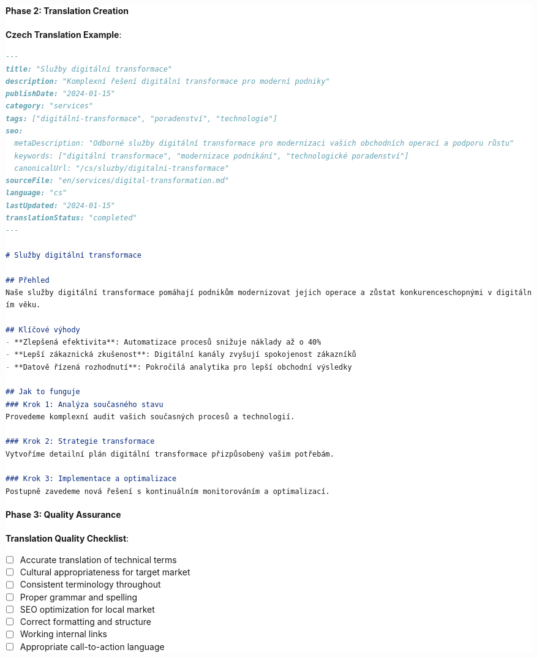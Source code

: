 #### Phase 2: Translation Creation

**Czech Translation Example**:
```markdown
---
title: "Služby digitální transformace"
description: "Komplexní řešení digitální transformace pro moderní podniky"
publishDate: "2024-01-15"
category: "services"
tags: ["digitální-transformace", "poradenství", "technologie"]
seo:
  metaDescription: "Odborné služby digitální transformace pro modernizaci vašich obchodních operací a podporu růstu"
  keywords: ["digitální transformace", "modernizace podnikání", "technologické poradenství"]
  canonicalUrl: "/cs/sluzby/digitalni-transformace"
sourceFile: "en/services/digital-transformation.md"
language: "cs"
lastUpdated: "2024-01-15"
translationStatus: "completed"
---

# Služby digitální transformace

## Přehled
Naše služby digitální transformace pomáhají podnikům modernizovat jejich operace a zůstat konkurenceschopnými v digitálním věku.

## Klíčové výhody
- **Zlepšená efektivita**: Automatizace procesů snižuje náklady až o 40%
- **Lepší zákaznická zkušenost**: Digitální kanály zvyšují spokojenost zákazníků
- **Datově řízená rozhodnutí**: Pokročilá analytika pro lepší obchodní výsledky

## Jak to funguje
### Krok 1: Analýza současného stavu
Provedeme komplexní audit vašich současných procesů a technologií.

### Krok 2: Strategie transformace
Vytvoříme detailní plán digitální transformace přizpůsobený vašim potřebám.

### Krok 3: Implementace a optimalizace
Postupně zavedeme nová řešení s kontinuálním monitorováním a optimalizací.
```

#### Phase 3: Quality Assurance

**Translation Quality Checklist**:
- [ ] Accurate translation of technical terms
- [ ] Cultural appropriateness for target market
- [ ] Consistent terminology throughout
- [ ] Proper grammar and spelling
- [ ] SEO optimization for local market
- [ ] Correct formatting and structure
- [ ] Working internal links
- [ ] Appropriate call-to-action language
